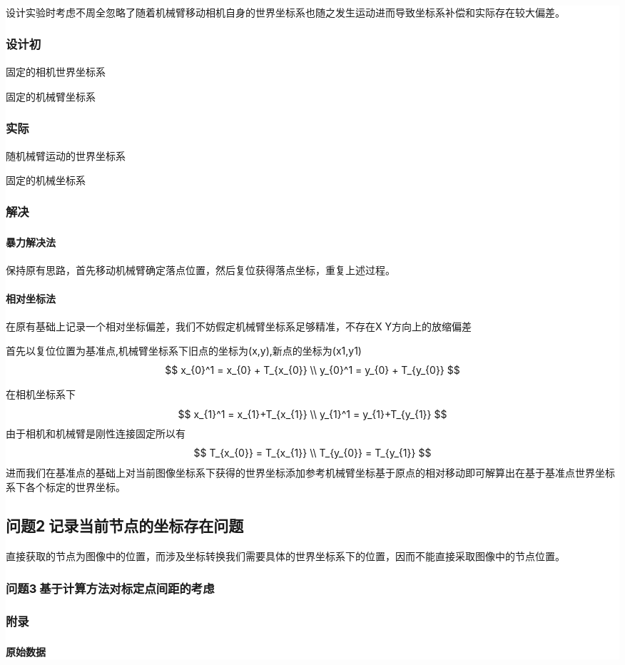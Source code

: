 设计实验时考虑不周全忽略了随着机械臂移动相机自身的世界坐标系也随之发生运动进而导致坐标系补偿和实际存在较大偏差。

### 设计初

固定的相机世界坐标系

固定的机械臂坐标系

### 实际

随机械臂运动的世界坐标系

固定的机械坐标系

### 解决

#### 暴力解决法

保持原有思路，首先移动机械臂确定落点位置，然后复位获得落点坐标，重复上述过程。

#### 相对坐标法

在原有基础上记录一个相对坐标偏差，我们不妨假定机械臂坐标系足够精准，不存在X Y方向上的放缩偏差

首先以复位位置为基准点,机械臂坐标系下旧点的坐标为(x,y),新点的坐标为(x1,y1)
$$
x_{0}^1 = x_{0} + T_{x_{0}} \\
y_{0}^1 = y_{0} + T_{y_{0}}
$$

在相机坐标系下
$$
x_{1}^1 = x_{1}+T_{x_{1}} \\
y_{1}^1 = y_{1}+T_{y_{1}}
$$
由于相机和机械臂是刚性连接固定所以有
$$
T_{x_{0}} = T_{x_{1}}	\\
T_{y_{0}} = T_{y_{1}}
$$
进而我们在基准点的基础上对当前图像坐标系下获得的世界坐标添加参考机械臂坐标基于原点的相对移动即可解算出在基于基准点世界坐标系下各个标定的世界坐标。

## 问题2 记录当前节点的坐标存在问题

直接获取的节点为图像中的位置，而涉及坐标转换我们需要具体的世界坐标系下的位置，因而不能直接采取图像中的节点位置。

### 问题3 基于计算方法对标定点间距的考虑





### 附录

#### 原始数据
